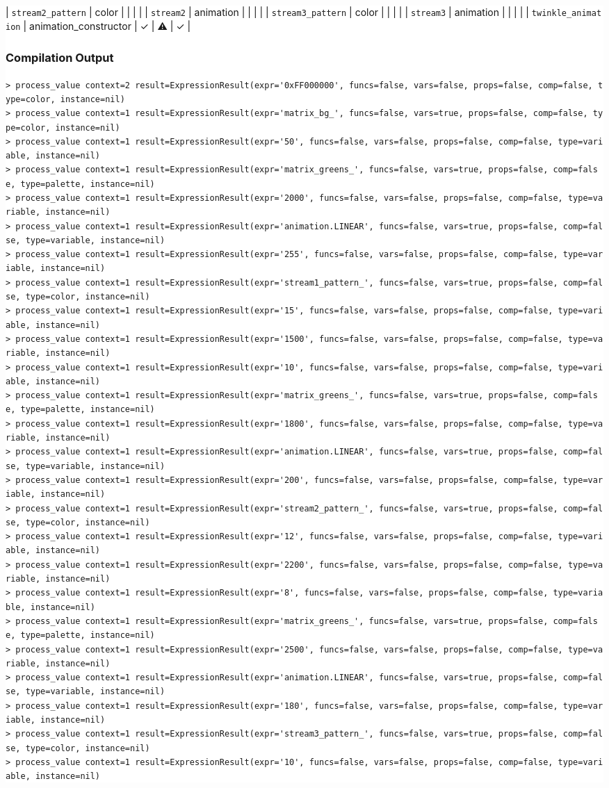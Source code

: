| `stream2_pattern`   | color                 |         |           |            |
| `stream2`           | animation             |         |           |            |
| `stream3_pattern`   | color                 |         |           |            |
| `stream3`           | animation             |         |           |            |
| `twinkle_animation` | animation_constructor |    ✓    |    ⚠️     |     ✓      |

### Compilation Output

```
> process_value context=2 result=ExpressionResult(expr='0xFF000000', funcs=false, vars=false, props=false, comp=false, type=color, instance=nil)
> process_value context=1 result=ExpressionResult(expr='matrix_bg_', funcs=false, vars=true, props=false, comp=false, type=color, instance=nil)
> process_value context=1 result=ExpressionResult(expr='50', funcs=false, vars=false, props=false, comp=false, type=variable, instance=nil)
> process_value context=1 result=ExpressionResult(expr='matrix_greens_', funcs=false, vars=true, props=false, comp=false, type=palette, instance=nil)
> process_value context=1 result=ExpressionResult(expr='2000', funcs=false, vars=false, props=false, comp=false, type=variable, instance=nil)
> process_value context=1 result=ExpressionResult(expr='animation.LINEAR', funcs=false, vars=true, props=false, comp=false, type=variable, instance=nil)
> process_value context=1 result=ExpressionResult(expr='255', funcs=false, vars=false, props=false, comp=false, type=variable, instance=nil)
> process_value context=1 result=ExpressionResult(expr='stream1_pattern_', funcs=false, vars=true, props=false, comp=false, type=color, instance=nil)
> process_value context=1 result=ExpressionResult(expr='15', funcs=false, vars=false, props=false, comp=false, type=variable, instance=nil)
> process_value context=1 result=ExpressionResult(expr='1500', funcs=false, vars=false, props=false, comp=false, type=variable, instance=nil)
> process_value context=1 result=ExpressionResult(expr='10', funcs=false, vars=false, props=false, comp=false, type=variable, instance=nil)
> process_value context=1 result=ExpressionResult(expr='matrix_greens_', funcs=false, vars=true, props=false, comp=false, type=palette, instance=nil)
> process_value context=1 result=ExpressionResult(expr='1800', funcs=false, vars=false, props=false, comp=false, type=variable, instance=nil)
> process_value context=1 result=ExpressionResult(expr='animation.LINEAR', funcs=false, vars=true, props=false, comp=false, type=variable, instance=nil)
> process_value context=1 result=ExpressionResult(expr='200', funcs=false, vars=false, props=false, comp=false, type=variable, instance=nil)
> process_value context=1 result=ExpressionResult(expr='stream2_pattern_', funcs=false, vars=true, props=false, comp=false, type=color, instance=nil)
> process_value context=1 result=ExpressionResult(expr='12', funcs=false, vars=false, props=false, comp=false, type=variable, instance=nil)
> process_value context=1 result=ExpressionResult(expr='2200', funcs=false, vars=false, props=false, comp=false, type=variable, instance=nil)
> process_value context=1 result=ExpressionResult(expr='8', funcs=false, vars=false, props=false, comp=false, type=variable, instance=nil)
> process_value context=1 result=ExpressionResult(expr='matrix_greens_', funcs=false, vars=true, props=false, comp=false, type=palette, instance=nil)
> process_value context=1 result=ExpressionResult(expr='2500', funcs=false, vars=false, props=false, comp=false, type=variable, instance=nil)
> process_value context=1 result=ExpressionResult(expr='animation.LINEAR', funcs=false, vars=true, props=false, comp=false, type=variable, instance=nil)
> process_value context=1 result=ExpressionResult(expr='180', funcs=false, vars=false, props=false, comp=false, type=variable, instance=nil)
> process_value context=1 result=ExpressionResult(expr='stream3_pattern_', funcs=false, vars=true, props=false, comp=false, type=color, instance=nil)
> process_value context=1 result=ExpressionResult(expr='10', funcs=false, vars=false, props=false, comp=false, type=variable, instance=nil)
```
